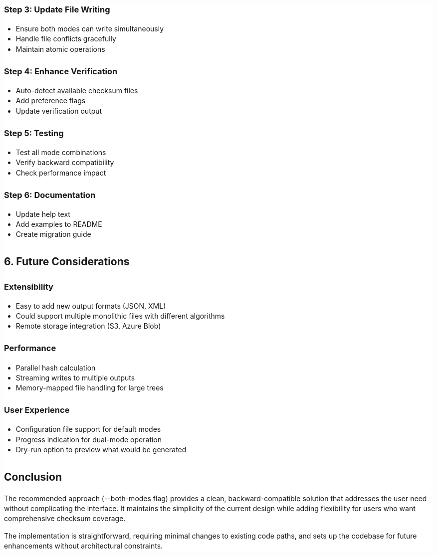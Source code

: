 ### Step 3: Update File Writing
- Ensure both modes can write simultaneously
- Handle file conflicts gracefully
- Maintain atomic operations

### Step 4: Enhance Verification
- Auto-detect available checksum files
- Add preference flags
- Update verification output

### Step 5: Testing
- Test all mode combinations
- Verify backward compatibility
- Check performance impact

### Step 6: Documentation
- Update help text
- Add examples to README
- Create migration guide

## 6. Future Considerations

### Extensibility
- Easy to add new output formats (JSON, XML)
- Could support multiple monolithic files with different algorithms
- Remote storage integration (S3, Azure Blob)

### Performance
- Parallel hash calculation
- Streaming writes to multiple outputs
- Memory-mapped file handling for large trees

### User Experience
- Configuration file support for default modes
- Progress indication for dual-mode operation
- Dry-run option to preview what would be generated

## Conclusion

The recommended approach (--both-modes flag) provides a clean, backward-compatible solution that addresses the user need without complicating the interface. It maintains the simplicity of the current design while adding flexibility for users who want comprehensive checksum coverage.

The implementation is straightforward, requiring minimal changes to existing code paths, and sets up the codebase for future enhancements without architectural constraints.